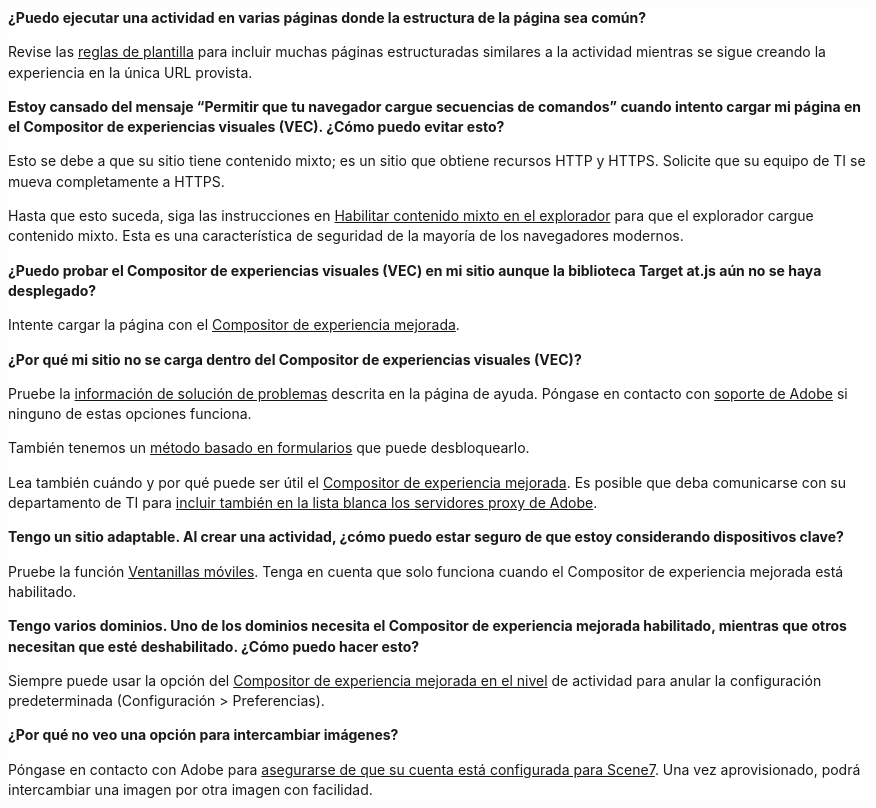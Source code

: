 **¿Puedo ejecutar una actividad en varias páginas donde la estructura de la página sea común?**

Revise las [reglas de plantilla](../c-experiences/c-visual-experience-composer/temtest.md#task_2539D51A18044F82B0D9895636546781) para incluir muchas páginas estructuradas similares a la actividad mientras se sigue creando la experiencia en la única URL provista.

**Estoy cansado del mensaje “Permitir que tu navegador cargue secuencias de comandos” cuando intento cargar mi página en el Compositor de experiencias visuales (VEC). ¿Cómo puedo evitar esto?**

Esto se debe a que su sitio tiene contenido mixto; es un sitio que obtiene recursos HTTP y HTTPS. Solicite que su equipo de TI se mueva completamente a HTTPS.

Hasta que esto suceda, siga las instrucciones en   [Habilitar contenido mixto en el explorador](../c-experiences/c-visual-experience-composer/r-troubleshoot-composer/mixed-content.md#concept_46D022D50280468C9EF6D5DF6EFC911C) para que el explorador cargue contenido mixto. Esta es una característica de seguridad de la mayoría de los navegadores modernos.

**¿Puedo probar el Compositor de experiencias visuales (VEC) en mi sitio aunque la biblioteca Target at.js aún no se haya desplegado?**

Intente cargar la página con el [Compositor de experiencia mejorada](../c-experiences/experiences.md#section_34265986611B4AB8A0E4D6ACC25EF91D).

**¿Por qué mi sitio no se carga dentro del Compositor de experiencias visuales (VEC)?**

Pruebe la [información de solución de problemas](../c-experiences/c-visual-experience-composer/r-troubleshoot-composer/troubleshoot-composer.md#reference_77743144F10143A3A89D56E116D296E4) descrita en la página de ayuda. Póngase en contacto con [soporte de Adobe](../cmp-resources-and-contact-information.md#reference_ACA3391A00EF467B87930A450050077C) si ninguno de estas opciones funciona.

También tenemos un [método basado en formularios](../c-experiences/form-experience-composer.md#task_FAC842A6535045B68B4C1AD3E657E56E) que puede desbloquearlo.

Lea también cuándo y por qué puede ser útil el [Compositor de experiencia mejorada](../c-experiences/experiences.md#section_34265986611B4AB8A0E4D6ACC25EF91D). Es posible que deba comunicarse con su departamento de TI para   [incluir también en la lista blanca los servidores proxy de Adobe](../c-experiences/c-visual-experience-composer/experience-composer-best-practices.md#concept_E284B3F704C04406B174D9050A2528A6).

**Tengo un sitio adaptable. Al crear una actividad, ¿cómo puedo estar seguro de que estoy considerando dispositivos clave?**

Pruebe la función [Ventanillas móviles](../c-experiences/c-visual-experience-composer/mobile-viewports.md#concept_8E45527C4ABC41D59AA3553BEDC76FA5). Tenga en cuenta que solo funciona cuando el Compositor de experiencia mejorada está habilitado.

**Tengo varios dominios. Uno de los dominios necesita el Compositor de experiencia mejorada habilitado, mientras que otros necesitan que esté deshabilitado. ¿Cómo puedo hacer esto?**

Siempre puede usar la opción del [Compositor de experiencia mejorada en el nivel](../c-experiences/experiences.md#section_34265986611B4AB8A0E4D6ACC25EF91D) de actividad para anular la configuración predeterminada (Configuración &gt; Preferencias).

**¿Por qué no veo una opción para intercambiar imágenes?**

Póngase en contacto con Adobe para [asegurarse de que su cuenta está configurada para Scene7](../administrating-target/scene7-settings.md#task_37AD0768EFBA4E588955FE3D5DD670A5). Una vez aprovisionado, podrá intercambiar una imagen por otra imagen con facilidad.
